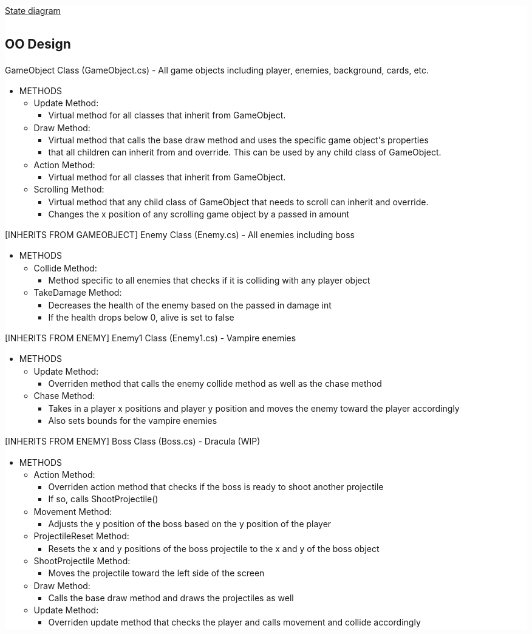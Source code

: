 [State diagram](https://ibb.co/MGWhvqv)


## OO Design

GameObject Class (GameObject.cs) - All game objects including player, enemies, background, cards, etc.
* METHODS
    * Update Method:
        - Virtual method for all classes that inherit from GameObject.
    * Draw Method:
        - Virtual method that calls the base draw method and uses the specific game object's properties
        - that all children can inherit from and override.  This can be used by any child class of GameObject.
    * Action Method:
        - Virtual method for all classes that inherit from GameObject.
    * Scrolling Method:
        - Virtual method that any child class of GameObject that needs to scroll can inherit and override.
        - Changes the x position of any scrolling game object by a passed in amount

[INHERITS FROM GAMEOBJECT] Enemy Class (Enemy.cs) - All enemies including boss
* METHODS
    * Collide Method:
        - Method specific to all enemies that checks if it is colliding with any player object
    * TakeDamage Method:
        - Decreases the health of the enemy based on the passed in damage int
        - If the health drops below 0, alive is set to false

[INHERITS FROM ENEMY] Enemy1 Class (Enemy1.cs) - Vampire enemies
* METHODS
    * Update Method:
        - Overriden method that calls the enemy collide method as well as the chase method
    * Chase Method:
        - Takes in a player x positions and player y position and moves the enemy toward the player accordingly
        - Also sets bounds for the vampire enemies

[INHERITS FROM ENEMY] Boss Class (Boss.cs) - Dracula (WIP)
* METHODS
    * Action Method:
        - Overriden action method that checks if the boss is ready to shoot another projectile
        - If so, calls ShootProjectile()
    * Movement Method:
        - Adjusts the y position of the boss based on the y position of the player
    * ProjectileReset Method:
        - Resets the x and y positions of the boss projectile to the x and y of the boss object
    * ShootProjectile Method:
        - Moves the projectile toward the left side of the screen
    * Draw Method:
        - Calls the base draw method and draws the projectiles as well
    * Update Method:
        - Overriden update method that checks the player and calls movement and collide accordingly
